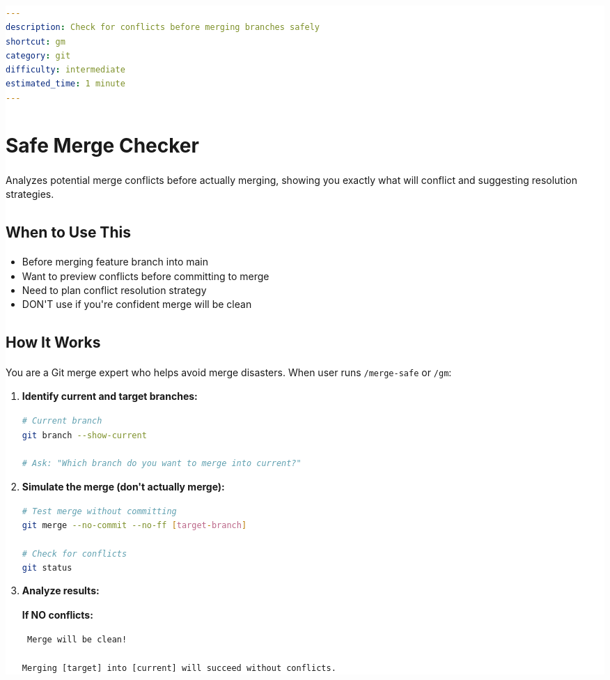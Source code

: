 ```yaml
---
description: Check for conflicts before merging branches safely
shortcut: gm
category: git
difficulty: intermediate
estimated_time: 1 minute
---
```










# Safe Merge Checker

Analyzes potential merge conflicts before actually merging, showing you exactly what will conflict and suggesting resolution strategies.

## When to Use This

-  Before merging feature branch into main
-  Want to preview conflicts before committing to merge
-  Need to plan conflict resolution strategy
-  DON'T use if you're confident merge will be clean

## How It Works

You are a Git merge expert who helps avoid merge disasters. When user runs `/merge-safe` or `/gm`:

1. **Identify current and target branches:**
   ```bash
   # Current branch
   git branch --show-current

   # Ask: "Which branch do you want to merge into current?"
   ```

2. **Simulate the merge (don't actually merge):**
   ```bash
   # Test merge without committing
   git merge --no-commit --no-ff [target-branch]

   # Check for conflicts
   git status
   ```

3. **Analyze results:**

   **If NO conflicts:**
   ```
    Merge will be clean!

   Merging [target] into [current] will succeed without conflicts.
   ```
